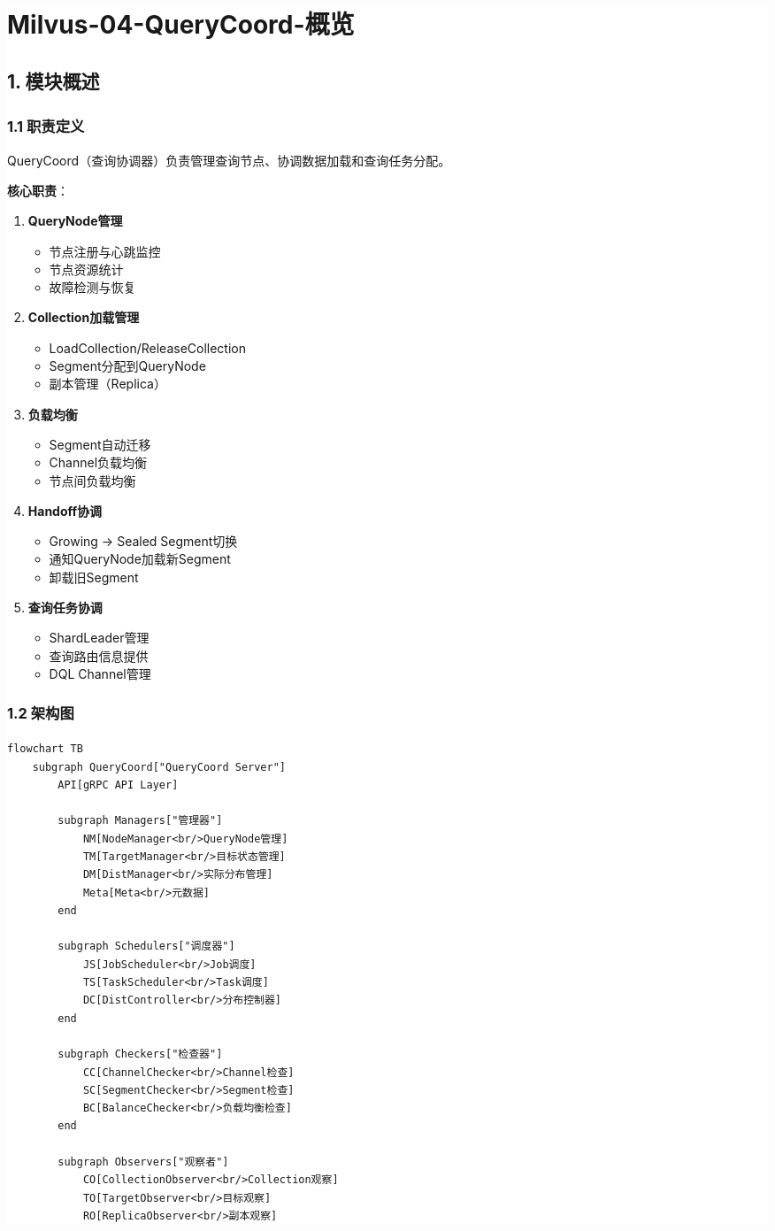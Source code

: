# Milvus-04-QueryCoord-概览

## 1. 模块概述

### 1.1 职责定义

QueryCoord（查询协调器）负责管理查询节点、协调数据加载和查询任务分配。

**核心职责**：

1. **QueryNode管理**
   - 节点注册与心跳监控
   - 节点资源统计
   - 故障检测与恢复

2. **Collection加载管理**
   - LoadCollection/ReleaseCollection
   - Segment分配到QueryNode
   - 副本管理（Replica）

3. **负载均衡**
   - Segment自动迁移
   - Channel负载均衡
   - 节点间负载均衡

4. **Handoff协调**
   - Growing → Sealed Segment切换
   - 通知QueryNode加载新Segment
   - 卸载旧Segment

5. **查询任务协调**
   - ShardLeader管理
   - 查询路由信息提供
   - DQL Channel管理

### 1.2 架构图

```mermaid
flowchart TB
    subgraph QueryCoord["QueryCoord Server"]
        API[gRPC API Layer]
        
        subgraph Managers["管理器"]
            NM[NodeManager<br/>QueryNode管理]
            TM[TargetManager<br/>目标状态管理]
            DM[DistManager<br/>实际分布管理]
            Meta[Meta<br/>元数据]
        end
        
        subgraph Schedulers["调度器"]
            JS[JobScheduler<br/>Job调度]
            TS[TaskScheduler<br/>Task调度]
            DC[DistController<br/>分布控制器]
        end
        
        subgraph Checkers["检查器"]
            CC[ChannelChecker<br/>Channel检查]
            SC[SegmentChecker<br/>Segment检查]
            BC[BalanceChecker<br/>负载均衡检查]
        end
        
        subgraph Observers["观察者"]
            CO[CollectionObserver<br/>Collection观察]
            TO[TargetObserver<br/>目标观察]
            RO[ReplicaObserver<br/>副本观察]
```